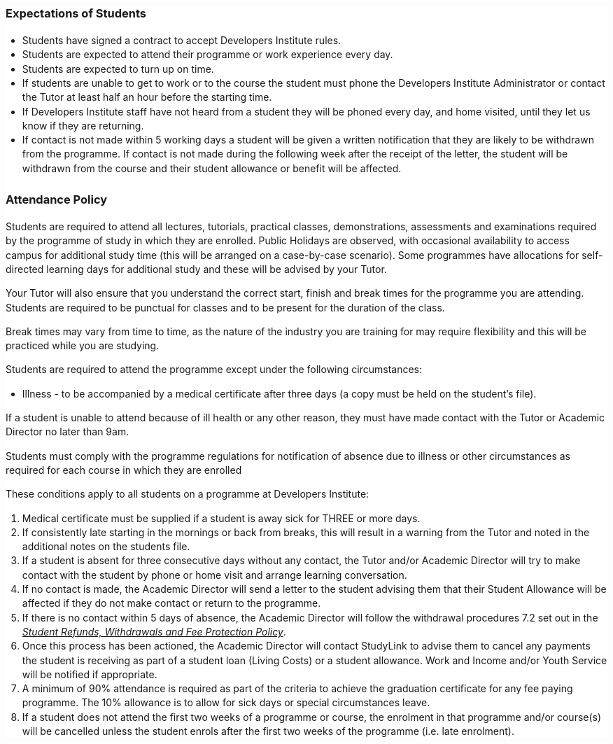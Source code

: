 ### Expectations of Students

- Students have signed a contract to accept Developers Institute rules.
- Students are expected to attend their programme or work experience every day.
- Students are expected to turn up on time.
- If students are unable to get to work or to the course the student must phone the Developers Institute Administrator or contact the Tutor at least half an hour before the starting time.
- If Developers Institute staff have not heard from a student they will be phoned every day, and home visited, until they let us know if they are returning.
- If contact is not made within 5 working days a student will be given a written notification that they are likely to be withdrawn from the programme. If contact is not made during the following week after the receipt of the letter, the student will be withdrawn from the course and their student allowance or benefit will be affected.

### Attendance Policy

Students are required to attend all lectures, tutorials, practical classes, demonstrations, assessments and examinations required by the programme of study in which they are enrolled. Public Holidays are observed, with occasional availability to access campus for additional study time (this will be arranged on a case-by-case scenario). Some programmes have allocations for self-directed learning days for additional study and these will be advised by your Tutor.

Your Tutor will also ensure that you understand the correct start, finish and break times for the programme you are attending. Students are required to be punctual for classes and to be present for the duration of the class.

Break times may vary from time to time, as the nature of the industry you are training for may require flexibility and this will be practiced while you are studying.

Students are required to attend the programme except under the following circumstances:

- Illness - to be accompanied by a medical certificate after three days (a copy must be held on the student’s file).

If a student is unable to attend because of ill health or any other reason, they must have made contact with the Tutor or Academic Director no later than 9am.

Students must comply with the programme regulations for notification of absence due to illness or other circumstances as required for each course in which they are enrolled

These conditions apply to all students on a programme at Developers Institute:

1.  Medical certificate must be supplied if a student is away sick for THREE or more days.
2.  If consistently late starting in the mornings or back from breaks, this will result in a warning from the Tutor and noted in the additional notes on the students file.
3.  If a student is absent for three consecutive days without any contact, the Tutor and/or Academic Director will try to make contact with the student by phone or home visit and arrange learning conversation.
4.  If no contact is made, the Academic Director will send a letter to the student advising them that their Student Allowance will be affected if they do not make contact or return to the programme.
5.  If there is no contact within 5 days of absence, the Academic Director will follow the withdrawal procedures 7.2 set out in the [_Student Refunds, Withdrawals and Fee Protection Policy_](https://github.com/Developers-Institute/Student-Refunds-Withdrawals-Fee-Protection-Policy).
6.  Once this process has been actioned, the Academic Director will contact StudyLink to advise them to cancel any payments the student is receiving as part of a student loan (Living Costs) or a student allowance. Work and Income and/or Youth Service will be notified if appropriate.
7.  A minimum of 90% attendance is required as part of the criteria to achieve the graduation certificate for any fee paying programme. The 10% allowance is to allow for sick days or special circumstances leave.
8.  If a student does not attend the first two weeks of a programme or course, the enrolment in that programme and/or course(s) will be cancelled unless the student enrols after the first two weeks of the programme (i.e. late enrolment).

